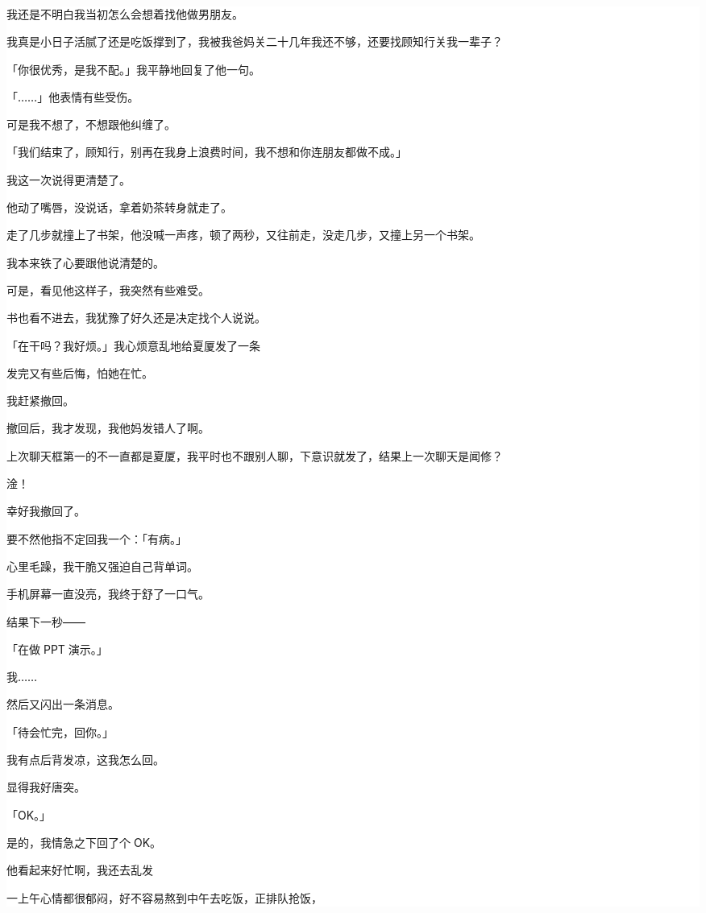 我还是不明白我当初怎么会想着找他做男朋友。

我真是小日子活腻了还是吃饭撑到了，我被我爸妈关二十几年我还不够，还要找顾知行关我一辈子？

「你很优秀，是我不配。」我平静地回复了他一句。

「……」他表情有些受伤。

可是我不想了，不想跟他纠缠了。

「我们结束了，顾知行，别再在我身上浪费时间，我不想和你连朋友都做不成。」

我这一次说得更清楚了。

他动了嘴唇，没说话，拿着奶茶转身就走了。

走了几步就撞上了书架，他没喊一声疼，顿了两秒，又往前走，没走几步，又撞上另一个书架。

我本来铁了心要跟他说清楚的。

可是，看见他这样子，我突然有些难受。

书也看不进去，我犹豫了好久还是决定找个人说说。

「在干吗？我好烦。」我心烦意乱地给夏厦发了一条

发完又有些后悔，怕她在忙。

我赶紧撤回。

撤回后，我才发现，我他妈发错人了啊。

上次聊天框第一的不一直都是夏厦，我平时也不跟别人聊，下意识就发了，结果上一次聊天是闻修？

淦！

幸好我撤回了。

要不然他指不定回我一个：「有病。」

心里毛躁，我干脆又强迫自己背单词。

手机屏幕一直没亮，我终于舒了一口气。

结果下一秒——

「在做 PPT 演示。」

我……

然后又闪出一条消息。

「待会忙完，回你。」

我有点后背发凉，这我怎么回。

显得我好唐突。

「OK。」

是的，我情急之下回了个 OK。

他看起来好忙啊，我还去乱发

一上午心情都很郁闷，好不容易熬到中午去吃饭，正排队抢饭，
